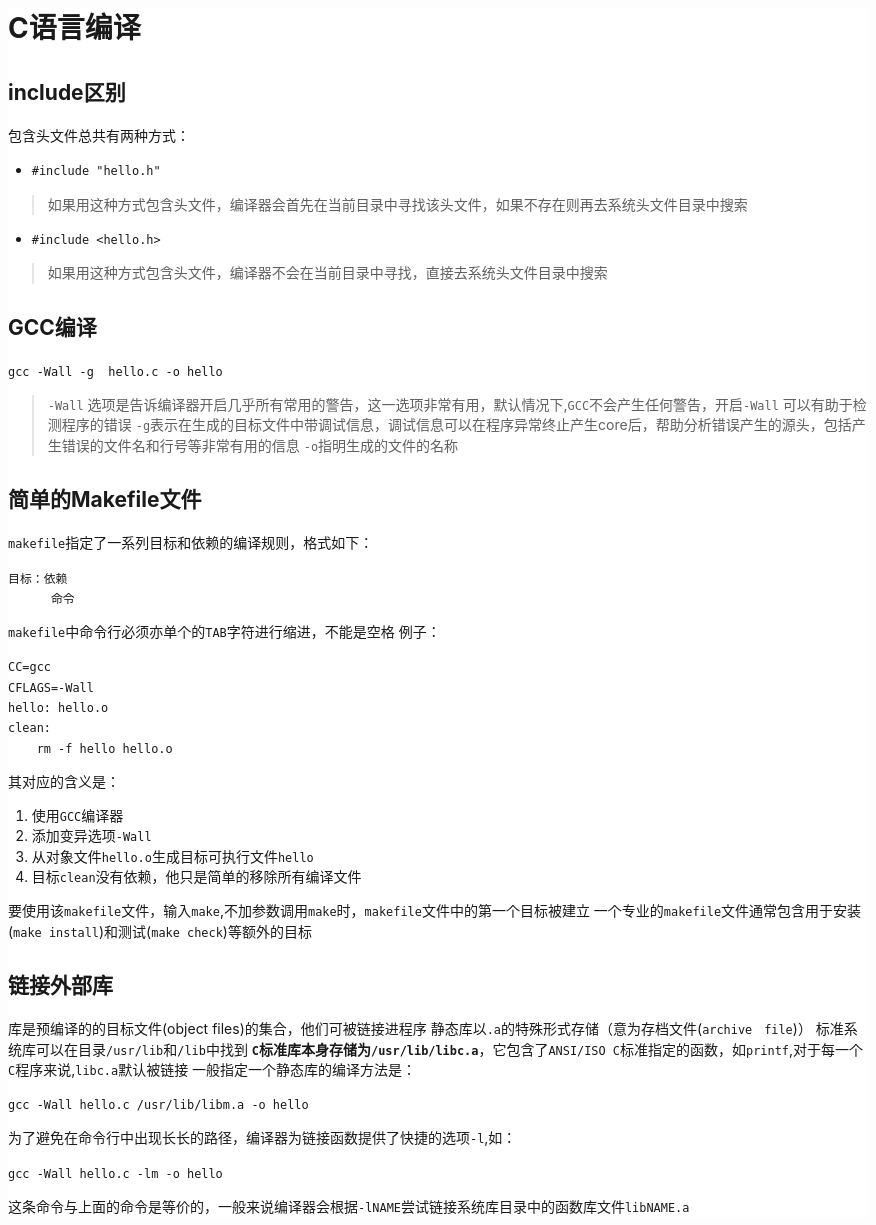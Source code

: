 # C语言编译

## include区别
包含头文件总共有两种方式：

* `#include "hello.h"`
>如果用这种方式包含头文件，编译器会首先在当前目录中寻找该头文件，如果不存在则再去系统头文件目录中搜索


* `#include <hello.h>`
>如果用这种方式包含头文件，编译器不会在当前目录中寻找，直接去系统头文件目录中搜索

## GCC编译
```
gcc -Wall -g  hello.c -o hello
```
> `-Wall` 选项是告诉编译器开启几乎所有常用的警告，这一选项非常有用，默认情况下,`GCC`不会产生任何警告，开启`-Wall` 可以有助于检测程序的错误
> `-g`表示在生成的目标文件中带调试信息，调试信息可以在程序异常终止产生core后，帮助分析错误产生的源头，包括产生错误的文件名和行号等非常有用的信息
> `-o`指明生成的文件的名称

## 简单的Makefile文件
`makefile`指定了一系列目标和依赖的编译规则，格式如下：
```
目标：依赖
      命令
```
`makefile`中命令行必须亦单个的`TAB`字符进行缩进，不能是空格
例子：
```
CC=gcc
CFLAGS=-Wall
hello: hello.o
clean:
    rm -f hello hello.o
```
其对应的含义是：
1. 使用`GCC`编译器
2. 添加变异选项`-Wall`
3. 从对象文件`hello.o`生成目标可执行文件`hello`
4. 目标`clean`没有依赖，他只是简单的移除所有编译文件

要使用该`makefile`文件，输入`make`,不加参数调用`make`时，`makefile`文件中的第一个目标被建立
一个专业的`makefile`文件通常包含用于安装(`make install`)和测试(`make check`)等额外的目标

## 链接外部库
库是预编译的的目标文件(object files)的集合，他们可被链接进程序
静态库以`.a`的特殊形式存储（意为存档文件(`archive　file`)）
标准系统库可以在目录`/usr/lib`和`/lib`中找到
**`C`标准库本身存储为`/usr/lib/libc.a`**，它包含了`ANSI/ISO C`标准指定的函数，如`printf`,对于每一个`C`程序来说,`libc.a`默认被链接
一般指定一个静态库的编译方法是：
```
gcc -Wall hello.c /usr/lib/libm.a -o hello
```
为了避免在命令行中出现长长的路径，编译器为链接函数提供了快捷的选项`-l`,如：
```
gcc -Wall hello.c -lm -o hello
```
这条命令与上面的命令是等价的，一般来说编译器会根据`-lNAME`尝试链接系统库目录中的函数库文件`libNAME.a`
